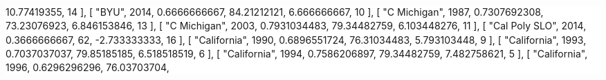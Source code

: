10.77419355,
14 
],
[
 "BYU",
2014,
0.6666666667,
84.21212121,
6.666666667,
10 
],
[
 "C Michigan",
1987,
0.7307692308,
73.23076923,
6.846153846,
13 
],
[
 "C Michigan",
2003,
0.7931034483,
79.34482759,
6.103448276,
11 
],
[
 "Cal Poly SLO",
2014,
0.3666666667,
62,
-2.733333333,
16 
],
[
 "California",
1990,
0.6896551724,
76.31034483,
5.793103448,
9 
],
[
 "California",
1993,
0.7037037037,
79.85185185,
6.518518519,
6 
],
[
 "California",
1994,
0.7586206897,
79.34482759,
7.482758621,
5 
],
[
 "California",
1996,
0.6296296296,
76.03703704,